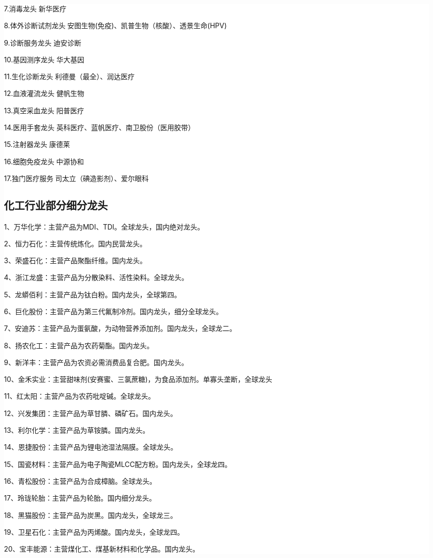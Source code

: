 7.消毒龙头 新华医疗

8.体外诊断试剂龙头 安图生物(免疫)、凯普生物（核酸）、透景生命(HPV)

9.诊断服务龙头 迪安诊断

10.基因测序龙头 华大基因

11.生化诊断龙头 利德曼（最全）、润达医疗

12.血液灌流龙头 健帆生物

13.真空采血龙头 阳普医疗

14.医用手套龙头 英科医疗、蓝帆医疗、南卫股份（医用胶带）

15.注射器龙头 康德莱

16.细胞免疫龙头 中源协和

17.独门医疗服务 司太立（碘造影剂）、爱尔眼科

## 化工行业部分细分龙头

1、万华化学：主营产品为MDI、TDI。全球龙头，国内绝对龙头。

2、恒力石化：主营传统炼化。国内民营龙头。

3、荣盛石化：主营产品聚酯纤维。国内龙头。

4、浙江龙盛：主营产品为分散染料、活性染料。全球龙头。

5、龙蟒佰利：主营产品为钛白粉。国内龙头，全球第四。

6、巨化股份：主营产品为第三代氟制冷剂。国内龙头，细分全球龙头。

7、安迪苏：主营产品为蛋氨酸，为动物营养添加剂。国内龙头，全球龙二。

8、扬农化工：主营产品为农药菊酯。国内龙头。

9、新洋丰：主营产品为农资必需消费品复合肥。国内龙头。

10、金禾实业：主营甜味剂(安赛蜜、三氯蔗糖)，为食品添加剂。单寡头垄断，全球龙头

11、红太阳：主营产品为农药吡啶碱。全球龙头。

12、兴发集团：主营产品为草甘膦、磷矿石。国内龙头。

13、利尔化学：主营产品为草铵膦。国内龙头。

14、恩捷股份：主营产品为锂电池湿法隔膜。全球龙头。

15、国瓷材料：主营产品为电子陶瓷MLCC配方粉。国内龙头，全球龙四。

16、青松股份：主营产品为合成樟脑。全球龙头。

17、玲珑轮胎：主营产品为轮胎。国内细分龙头。

18、黑猫股份：主营产品为炭黑。国内龙头，全球龙三。

19、卫星石化：主营产品为丙烯酸。国内龙头，全球龙四。

20、宝丰能源：主营煤化工、煤基新材料和化学品。国内龙头。
